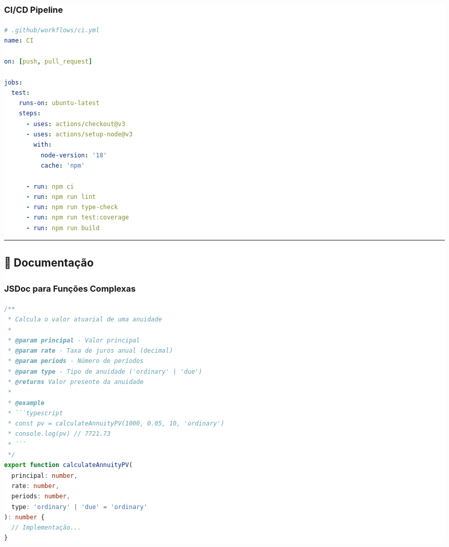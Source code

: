 ### CI/CD Pipeline
```yaml
# .github/workflows/ci.yml
name: CI

on: [push, pull_request]

jobs:
  test:
    runs-on: ubuntu-latest
    steps:
      - uses: actions/checkout@v3
      - uses: actions/setup-node@v3
        with:
          node-version: '18'
          cache: 'npm'
          
      - run: npm ci
      - run: npm run lint
      - run: npm run type-check
      - run: npm run test:coverage
      - run: npm run build
```

---

## 📝 Documentação

### JSDoc para Funções Complexas
```typescript
/**
 * Calcula o valor atuarial de uma anuidade
 * 
 * @param principal - Valor principal
 * @param rate - Taxa de juros anual (decimal)
 * @param periods - Número de períodos
 * @param type - Tipo de anuidade ('ordinary' | 'due')
 * @returns Valor presente da anuidade
 * 
 * @example
 * ```typescript
 * const pv = calculateAnnuityPV(1000, 0.05, 10, 'ordinary')
 * console.log(pv) // 7721.73
 * ```
 */
export function calculateAnnuityPV(
  principal: number,
  rate: number,
  periods: number,
  type: 'ordinary' | 'due' = 'ordinary'
): number {
  // Implementação...
}
```
